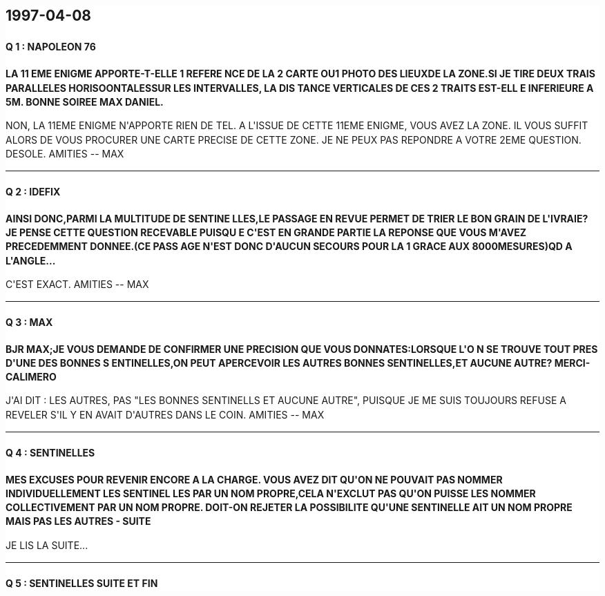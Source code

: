 ## 1997-04-08

#### Q 1 : NAPOLEON 76

**LA 11 EME ENIGME APPORTE-T-ELLE 1 REFERE NCE DE LA 2
CARTE OU1 PHOTO DES LIEUXDE  LA ZONE.SI JE TIRE DEUX TRAIS PARALLELES
HORISOONTALESSUR LES INTERVALLES, LA DIS TANCE VERTICALES DE CES 2
TRAITS EST-ELL E INFERIEURE A 5M.              BONNE SOIREE MAX
                DANIEL.**

NON, LA 11EME ENIGME N'APPORTE RIEN DE TEL. A L'ISSUE
DE CETTE 11EME ENIGME, VOUS AVEZ LA ZONE. IL VOUS SUFFIT ALORS DE VOUS
PROCURER UNE CARTE PRECISE DE  CETTE ZONE. JE NE PEUX PAS REPONDRE A
VOTRE 2EME QUESTION. DESOLE. AMITIES -- MAX

---

#### Q 2 : IDEFIX

**AINSI DONC,PARMI LA MULTITUDE DE SENTINE LLES,LE
PASSAGE EN REVUE PERMET DE TRIER  LE BON GRAIN DE L'IVRAIE? JE PENSE
CETTE QUESTION RECEVABLE PUISQU E C'EST EN GRANDE PARTIE LA REPONSE QUE
 VOUS M'AVEZ PRECEDEMMENT DONNEE.(CE PASS AGE N'EST DONC D'AUCUN SECOURS
 POUR LA 1 GRACE AUX 8000MESURES)QD A L'ANGLE...**

C'EST EXACT. AMITIES -- MAX

---

#### Q 3 : MAX

**BJR MAX;JE VOUS DEMANDE DE CONFIRMER UNE  PRECISION
QUE VOUS DONNATES:LORSQUE L'O N SE TROUVE TOUT PRES D'UNE DES BONNES S
ENTINELLES,ON PEUT APERCEVOIR LES AUTRES  BONNES SENTINELLES,ET AUCUNE
AUTRE? MERCI-CALIMERO**

J'AI DIT : LES AUTRES, PAS "LES BONNES SENTINELLS ET
AUCUNE AUTRE", PUISQUE JE ME SUIS TOUJOURS REFUSE A REVELER S'IL Y EN
AVAIT D'AUTRES DANS LE COIN. AMITIES -- MAX

---

#### Q 4 : SENTINELLES

**MES EXCUSES POUR REVENIR ENCORE A LA  CHARGE. VOUS
AVEZ DIT QU'ON NE POUVAIT PAS NOMMER INDIVIDUELLEMENT LES SENTINEL LES
PAR UN NOM PROPRE,CELA N'EXCLUT PAS QU'ON PUISSE LES NOMMER
COLLECTIVEMENT PAR UN NOM PROPRE. DOIT-ON REJETER LA POSSIBILITE QU'UNE
SENTINELLE AIT UN NOM PROPRE MAIS PAS LES AUTRES - SUITE**

JE LIS LA SUITE...

---

#### Q 5 : SENTINELLES SUITE ET FIN
